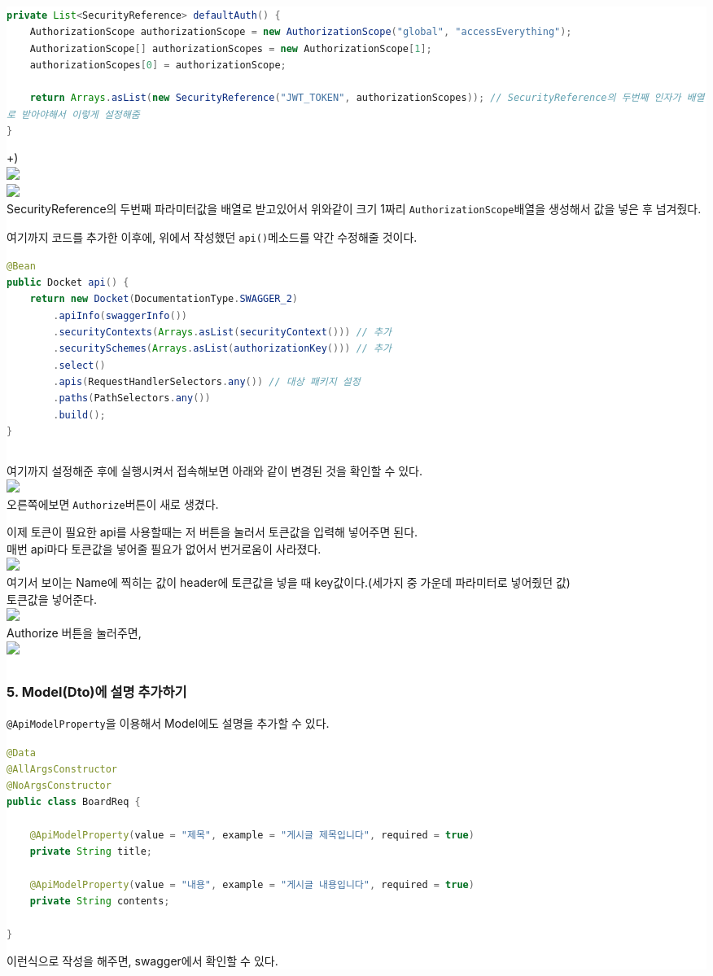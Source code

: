 ```java
private List<SecurityReference> defaultAuth() {
    AuthorizationScope authorizationScope = new AuthorizationScope("global", "accessEverything");
    AuthorizationScope[] authorizationScopes = new AuthorizationScope[1];
    authorizationScopes[0] = authorizationScope;

    return Arrays.asList(new SecurityReference("JWT_TOKEN", authorizationScopes)); // SecurityReference의 두번째 인자가 배열로 받아야해서 이렇게 설정해줌
}
```  
+)  
<img src="https://user-images.githubusercontent.com/93504767/148884931-a8e102a1-908b-492d-a4a2-d7db85eeb3a2.png" width="500">  
<img src="https://user-images.githubusercontent.com/93504767/148884984-f9c4c2dc-a643-4bb1-ac17-3cf8041f2b59.png" width="500">  
SecurityReference의 두번째 파라미터값을 배열로 받고있어서 위와같이 크기 1짜리 `AuthorizationScope`배열을 생성해서 값을 넣은 후 넘겨줬다.  
  
여기까지 코드를 추가한 이후에, 위에서 작성했던 `api()`메소드를 약간 수정해줄 것이다.  
```java
@Bean
public Docket api() {
    return new Docket(DocumentationType.SWAGGER_2)
        .apiInfo(swaggerInfo())
        .securityContexts(Arrays.asList(securityContext())) // 추가
        .securitySchemes(Arrays.asList(authorizationKey())) // 추가
        .select()
        .apis(RequestHandlerSelectors.any()) // 대상 패키지 설정
        .paths(PathSelectors.any())
        .build();
}
```  
##
여기까지 설정해준 후에 실행시켜서 접속해보면 아래와 같이 변경된 것을 확인할 수 있다.  
<img src="https://user-images.githubusercontent.com/93504767/148885361-e6cf109f-2c36-4192-b6ad-7b13581f7a3b.png">  
오른쪽에보면 `Authorize`버튼이 새로 생겼다.  
  
이제 토큰이 필요한 api를 사용할때는 저 버튼을 눌러서 토큰값을 입력해 넣어주면 된다.  
매번 api마다 토큰값을 넣어줄 필요가 없어서 번거로움이 사라졌다.  
<img src="https://user-images.githubusercontent.com/93504767/148885738-8292db55-22f8-404a-a217-178111e82e63.png" width="500">  
여기서 보이는 Name에 찍히는 값이 header에 토큰값을 넣을 때 key값이다.(세가지 중 가운데 파라미터로 넣어줬던 값)  
토큰값을 넣어준다.  
<img src="https://user-images.githubusercontent.com/93504767/148885821-8c0a0a98-2f59-4400-b15f-41be69fc7da0.png" width="500">  
Authorize 버튼을 눌러주면,  
<img src="https://user-images.githubusercontent.com/93504767/148885873-a7a4efbb-94e0-4c7f-bc59-f6ad28c6da4f.png" width="500">  
  
##
  
### 5. Model(Dto)에 설명 추가하기
`@ApiModelProperty`을 이용해서 Model에도 설명을 추가할 수 있다.  
```java
@Data
@AllArgsConstructor
@NoArgsConstructor
public class BoardReq {

    @ApiModelProperty(value = "제목", example = "게시글 제목입니다", required = true)
    private String title;

    @ApiModelProperty(value = "내용", example = "게시글 내용입니다", required = true)
    private String contents;

}
```  
이런식으로 작성을 해주면, swagger에서 확인할 수 있다.  
  